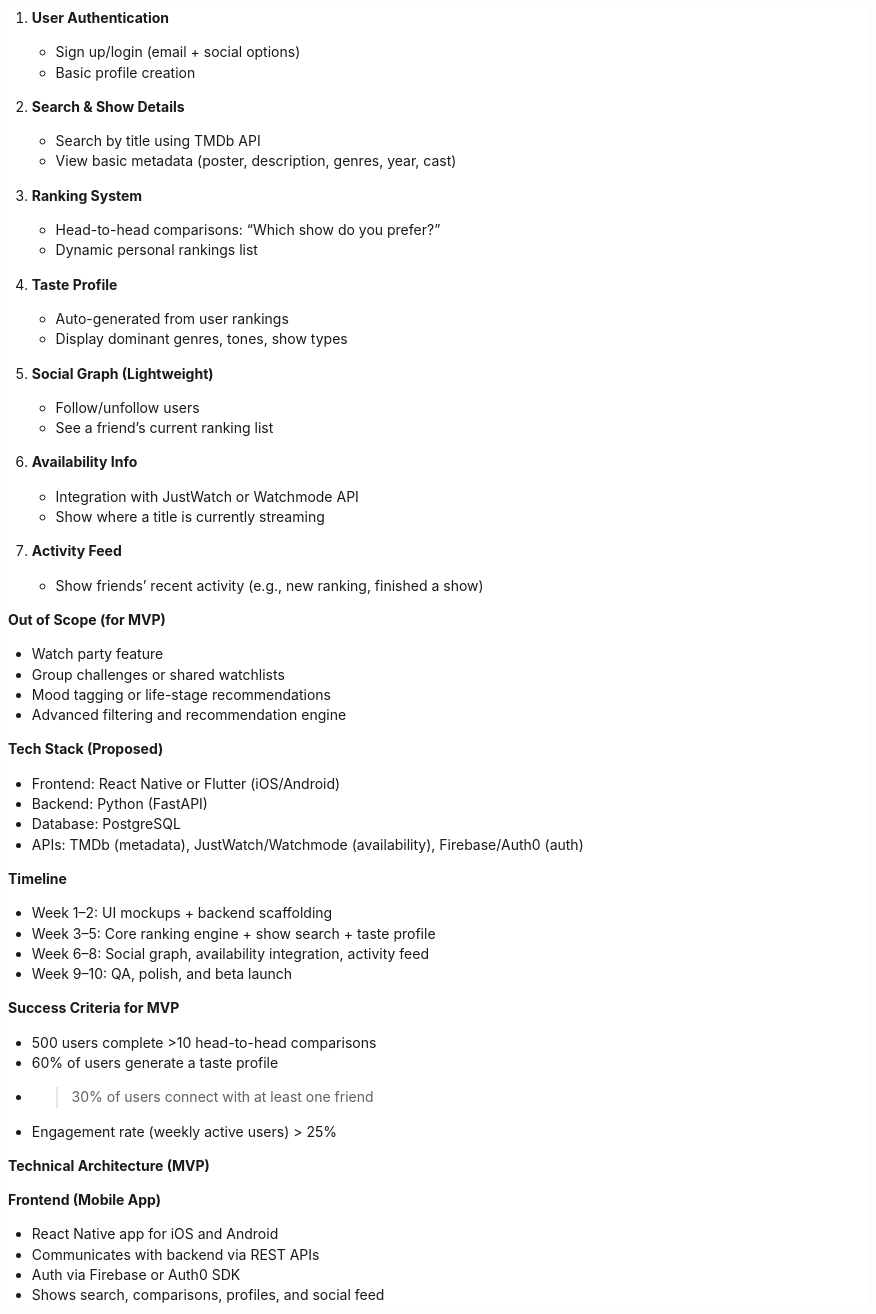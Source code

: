 1. **User Authentication**
   - Sign up/login (email + social options)
   - Basic profile creation

2. **Search & Show Details**
   - Search by title using TMDb API
   - View basic metadata (poster, description, genres, year, cast)

3. **Ranking System**
   - Head-to-head comparisons: “Which show do you prefer?”
   - Dynamic personal rankings list

4. **Taste Profile**
   - Auto-generated from user rankings
   - Display dominant genres, tones, show types

5. **Social Graph (Lightweight)**
   - Follow/unfollow users
   - See a friend’s current ranking list

6. **Availability Info**
   - Integration with JustWatch or Watchmode API
   - Show where a title is currently streaming

7. **Activity Feed**
   - Show friends’ recent activity (e.g., new ranking, finished a show)

**Out of Scope (for MVP)**
- Watch party feature
- Group challenges or shared watchlists
- Mood tagging or life-stage recommendations
- Advanced filtering and recommendation engine

**Tech Stack (Proposed)**
- Frontend: React Native or Flutter (iOS/Android)
- Backend: Python (FastAPI)
- Database: PostgreSQL
- APIs: TMDb (metadata), JustWatch/Watchmode (availability), Firebase/Auth0 (auth)

**Timeline**
- Week 1–2: UI mockups + backend scaffolding
- Week 3–5: Core ranking engine + show search + taste profile
- Week 6–8: Social graph, availability integration, activity feed
- Week 9–10: QA, polish, and beta launch

**Success Criteria for MVP**
- 500 users complete >10 head-to-head comparisons
- 60% of users generate a taste profile
- >30% of users connect with at least one friend
- Engagement rate (weekly active users) > 25%

**Technical Architecture (MVP)**

**Frontend (Mobile App)**
- React Native app for iOS and Android
- Communicates with backend via REST APIs
- Auth via Firebase or Auth0 SDK
- Shows search, comparisons, profiles, and social feed
